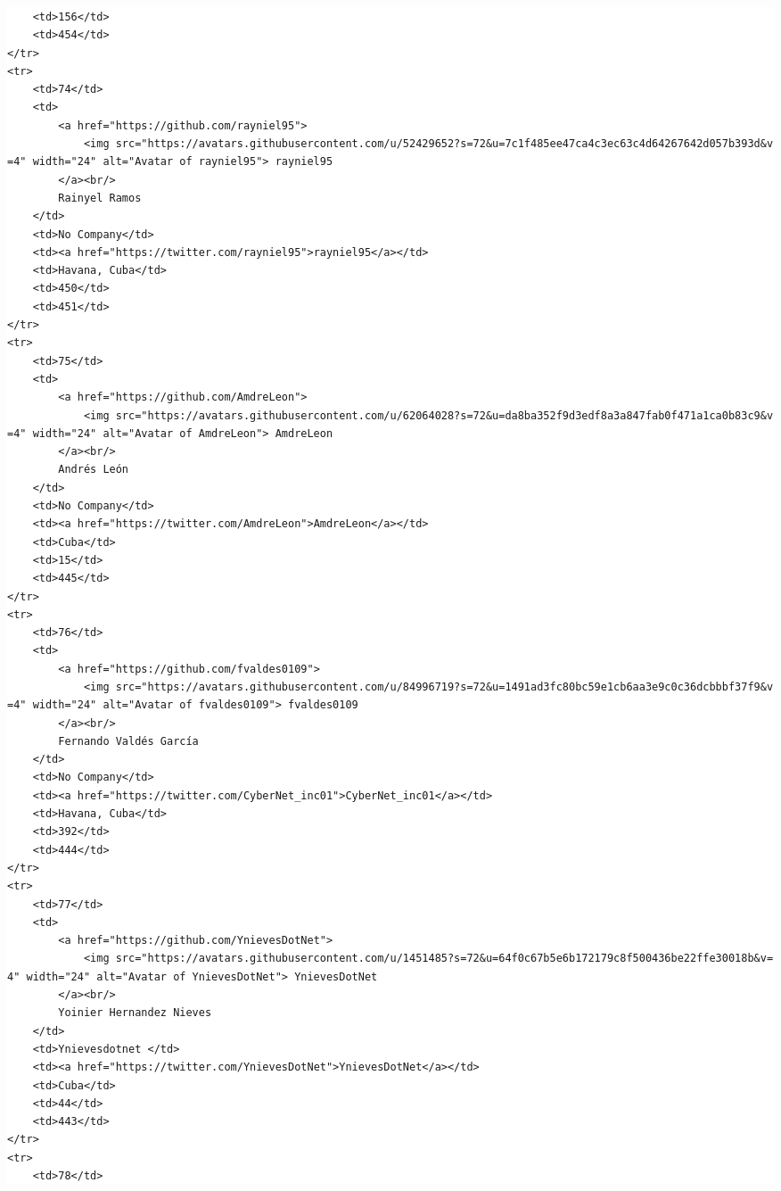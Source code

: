 		<td>156</td>
		<td>454</td>
	</tr>
	<tr>
		<td>74</td>
		<td>
			<a href="https://github.com/rayniel95">
				<img src="https://avatars.githubusercontent.com/u/52429652?s=72&u=7c1f485ee47ca4c3ec63c4d64267642d057b393d&v=4" width="24" alt="Avatar of rayniel95"> rayniel95
			</a><br/>
			Rainyel Ramos
		</td>
		<td>No Company</td>
		<td><a href="https://twitter.com/rayniel95">rayniel95</a></td>
		<td>Havana, Cuba</td>
		<td>450</td>
		<td>451</td>
	</tr>
	<tr>
		<td>75</td>
		<td>
			<a href="https://github.com/AmdreLeon">
				<img src="https://avatars.githubusercontent.com/u/62064028?s=72&u=da8ba352f9d3edf8a3a847fab0f471a1ca0b83c9&v=4" width="24" alt="Avatar of AmdreLeon"> AmdreLeon
			</a><br/>
			Andrés León
		</td>
		<td>No Company</td>
		<td><a href="https://twitter.com/AmdreLeon">AmdreLeon</a></td>
		<td>Cuba</td>
		<td>15</td>
		<td>445</td>
	</tr>
	<tr>
		<td>76</td>
		<td>
			<a href="https://github.com/fvaldes0109">
				<img src="https://avatars.githubusercontent.com/u/84996719?s=72&u=1491ad3fc80bc59e1cb6aa3e9c0c36dcbbbf37f9&v=4" width="24" alt="Avatar of fvaldes0109"> fvaldes0109
			</a><br/>
			Fernando Valdés García
		</td>
		<td>No Company</td>
		<td><a href="https://twitter.com/CyberNet_inc01">CyberNet_inc01</a></td>
		<td>Havana, Cuba</td>
		<td>392</td>
		<td>444</td>
	</tr>
	<tr>
		<td>77</td>
		<td>
			<a href="https://github.com/YnievesDotNet">
				<img src="https://avatars.githubusercontent.com/u/1451485?s=72&u=64f0c67b5e6b172179c8f500436be22ffe30018b&v=4" width="24" alt="Avatar of YnievesDotNet"> YnievesDotNet
			</a><br/>
			Yoinier Hernandez Nieves
		</td>
		<td>Ynievesdotnet </td>
		<td><a href="https://twitter.com/YnievesDotNet">YnievesDotNet</a></td>
		<td>Cuba</td>
		<td>44</td>
		<td>443</td>
	</tr>
	<tr>
		<td>78</td>